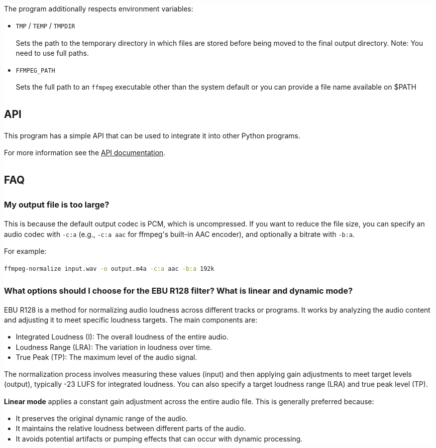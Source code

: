 The program additionally respects environment variables:

- `TMP` / `TEMP` / `TMPDIR`

    Sets the path to the temporary directory in which files are
    stored before being moved to the final output directory.
    Note: You need to use full paths.

- `FFMPEG_PATH`

    Sets the full path to an `ffmpeg` executable other than
    the system default or you can provide a file name available on $PATH

## API

This program has a simple API that can be used to integrate it into other Python programs.

For more information see the [API documentation](https://htmlpreview.github.io/?https://github.com/slhck/ffmpeg-normalize/blob/master/docs/ffmpeg_normalize.html).

## FAQ

### My output file is too large?

This is because the default output codec is PCM, which is uncompressed. If you want to reduce the file size, you can specify an audio codec with `-c:a` (e.g., `-c:a aac` for ffmpeg's built-in AAC encoder), and optionally a bitrate with `-b:a`.

For example:

```bash
ffmpeg-normalize input.wav -o output.m4a -c:a aac -b:a 192k
```

### What options should I choose for the EBU R128 filter? What is linear and dynamic mode?

EBU R128 is a method for normalizing audio loudness across different tracks or programs. It works by analyzing the audio content and adjusting it to meet specific loudness targets. The main components are:

* Integrated Loudness (I): The overall loudness of the entire audio.
* Loudness Range (LRA): The variation in loudness over time.
* True Peak (TP): The maximum level of the audio signal.

The normalization process involves measuring these values (input) and then applying gain adjustments to meet target levels (output), typically -23 LUFS for integrated loudness. You can also specify a target loudness range (LRA) and true peak level (TP).

**Linear mode** applies a constant gain adjustment across the entire audio file. This is generally preferred because:

* It preserves the original dynamic range of the audio.
* It maintains the relative loudness between different parts of the audio.
* It avoids potential artifacts or pumping effects that can occur with dynamic processing.
